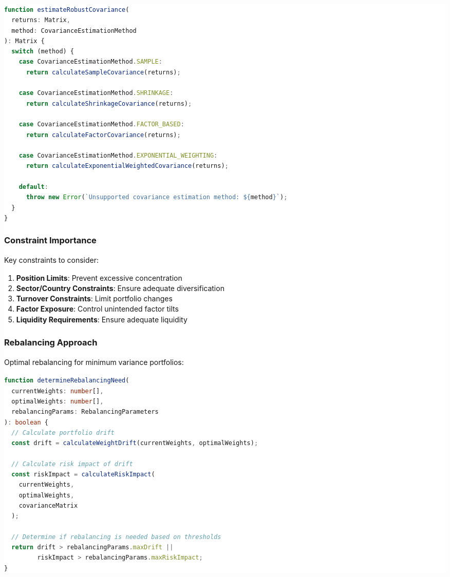 ```typescript
function estimateRobustCovariance(
  returns: Matrix,
  method: CovarianceEstimationMethod
): Matrix {
  switch (method) {
    case CovarianceEstimationMethod.SAMPLE:
      return calculateSampleCovariance(returns);
      
    case CovarianceEstimationMethod.SHRINKAGE:
      return calculateShrinkageCovariance(returns);
      
    case CovarianceEstimationMethod.FACTOR_BASED:
      return calculateFactorCovariance(returns);
      
    case CovarianceEstimationMethod.EXPONENTIAL_WEIGHTING:
      return calculateExponentialWeightedCovariance(returns);
      
    default:
      throw new Error(`Unsupported covariance estimation method: ${method}`);
  }
}
```

### Constraint Importance

Key constraints to consider:

1. **Position Limits**: Prevent excessive concentration
2. **Sector/Country Constraints**: Ensure adequate diversification
3. **Turnover Constraints**: Limit portfolio changes
4. **Factor Exposure**: Control unintended factor tilts
5. **Liquidity Requirements**: Ensure adequate liquidity

### Rebalancing Approach

Optimal rebalancing for minimum variance portfolios:

```typescript
function determineRebalancingNeed(
  currentWeights: number[],
  optimalWeights: number[],
  rebalancingParams: RebalancingParameters
): boolean {
  // Calculate portfolio drift
  const drift = calculateWeightDrift(currentWeights, optimalWeights);
  
  // Calculate risk impact of drift
  const riskImpact = calculateRiskImpact(
    currentWeights, 
    optimalWeights, 
    covarianceMatrix
  );
  
  // Determine if rebalancing is needed based on thresholds
  return drift > rebalancingParams.maxDrift || 
         riskImpact > rebalancingParams.maxRiskImpact;
}
```
